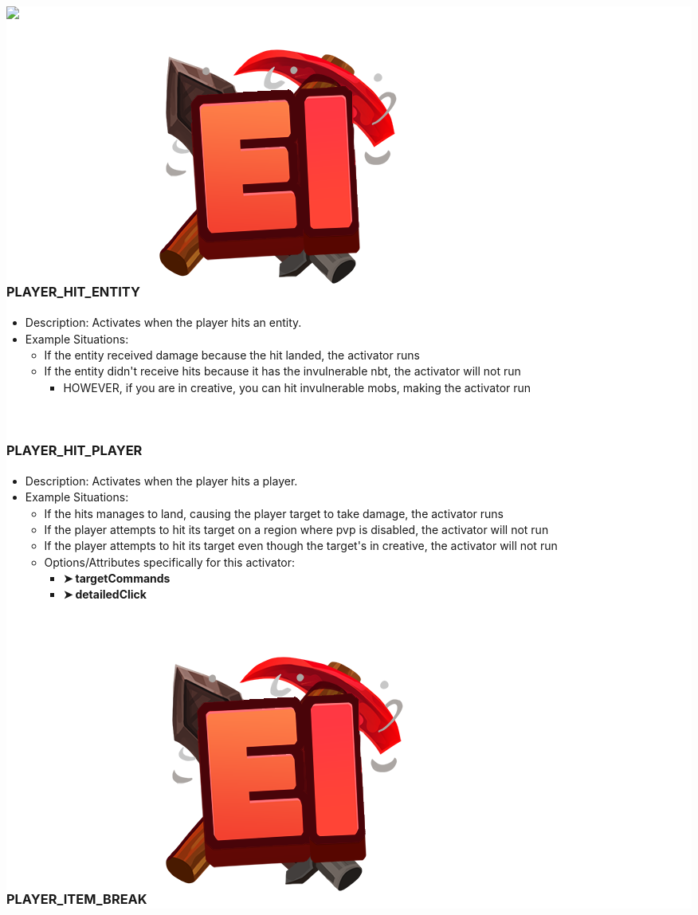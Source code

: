 ![](https://media.giphy.com/media/zcR5QLlRPYWiXt7uGR/giphy.gif)

### PLAYER\_HIT\_ENTITY <img src="../../../.gitbook/assets/Executable Items Color3.png" alt="" data-size="line">

* Description: Activates when the player hits an entity.
* Example Situations:
  * If the entity received damage because the hit landed, the activator runs
  * If the entity didn't receive hits because it has the invulnerable nbt, the activator will not run
    * HOWEVER, if you are in creative, you can hit invulnerable mobs, making the activator run

<figure><img src="https://media.giphy.com/media/GaY56vFp2nToLDuQt1/giphy.gif" alt=""><figcaption></figcaption></figure>

### PLAYER\_HIT\_PLAYER&#x20;

* Description: Activates when the player hits a player.
* Example Situations:
  * If the hits manages to land, causing the player target to take damage, the activator runs
  * If the player attempts to hit its target on a region where pvp is disabled, the activator will not run
  * If the player attempts to hit its target even though the target's in creative, the activator will not run
  * Options/Attributes specifically for this activator:
    * **➤ targetCommands**
    * **➤ detailedClick**

<figure><img src="https://media.giphy.com/media/GMgOG2isxTRkzH6JGx/giphy.gif" alt=""><figcaption></figcaption></figure>

### PLAYER\_ITEM\_BREAK <img src="../../../.gitbook/assets/Executable Items Color3.png" alt="" data-size="line">
